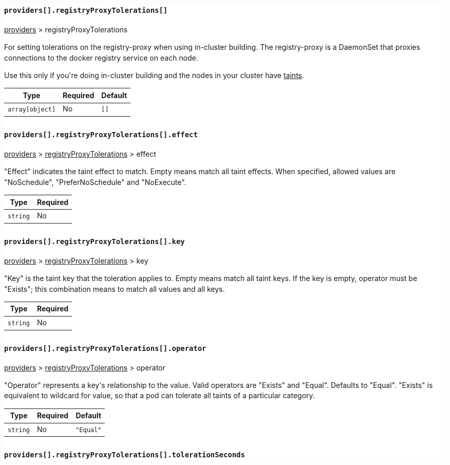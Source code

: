 ### `providers[].registryProxyTolerations[]`

[providers](#providers) > registryProxyTolerations

For setting tolerations on the registry-proxy when using in-cluster building.
The registry-proxy is a DaemonSet that proxies connections to the docker registry service on each node.

Use this only if you're doing in-cluster building and the nodes in your cluster
have [taints](https://kubernetes.io/docs/concepts/configuration/taint-and-toleration/).

| Type            | Required | Default |
| --------------- | -------- | ------- |
| `array[object]` | No       | `[]`    |

### `providers[].registryProxyTolerations[].effect`

[providers](#providers) > [registryProxyTolerations](#providersregistryproxytolerations) > effect

"Effect" indicates the taint effect to match. Empty means match all taint effects. When specified,
allowed values are "NoSchedule", "PreferNoSchedule" and "NoExecute".

| Type     | Required |
| -------- | -------- |
| `string` | No       |

### `providers[].registryProxyTolerations[].key`

[providers](#providers) > [registryProxyTolerations](#providersregistryproxytolerations) > key

"Key" is the taint key that the toleration applies to. Empty means match all taint keys.
If the key is empty, operator must be "Exists"; this combination means to match all values and all keys.

| Type     | Required |
| -------- | -------- |
| `string` | No       |

### `providers[].registryProxyTolerations[].operator`

[providers](#providers) > [registryProxyTolerations](#providersregistryproxytolerations) > operator

"Operator" represents a key's relationship to the value. Valid operators are "Exists" and "Equal". Defaults to
"Equal". "Exists" is equivalent to wildcard for value, so that a pod can tolerate all taints of a
particular category.

| Type     | Required | Default   |
| -------- | -------- | --------- |
| `string` | No       | `"Equal"` |

### `providers[].registryProxyTolerations[].tolerationSeconds`

